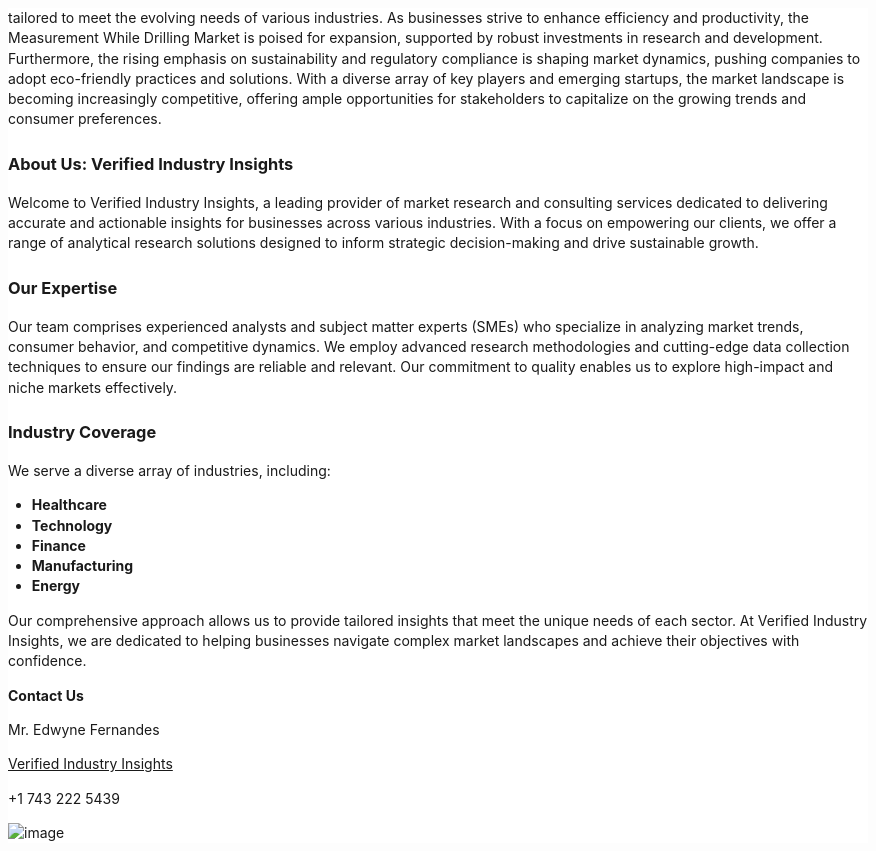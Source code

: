 tailored to meet the evolving needs of various industries. As businesses strive to enhance efficiency and productivity, the Measurement While Drilling Market is poised for expansion, supported by robust investments in research and development. Furthermore, the rising emphasis on sustainability and regulatory compliance is shaping market dynamics, pushing companies to adopt eco-friendly practices and solutions. With a diverse array of key players and emerging startups, the market landscape is becoming increasingly competitive, offering ample opportunities for stakeholders to capitalize on the growing trends and consumer preferences.</p><h3>About Us: Verified Industry Insights</h3><p>Welcome to Verified Industry Insights, a leading provider of market research and consulting services dedicated to delivering accurate and actionable insights for businesses across various industries. With a focus on empowering our clients, we offer a range of analytical research solutions designed to inform strategic decision-making and drive sustainable growth.</p><h3>Our Expertise</h3><p>Our team comprises experienced analysts and subject matter experts (SMEs) who specialize in analyzing market trends, consumer behavior, and competitive dynamics. We employ advanced research methodologies and cutting-edge data collection techniques to ensure our findings are reliable and relevant. Our commitment to quality enables us to explore high-impact and niche markets effectively.</p><h3>Industry Coverage</h3><p>We serve a diverse array of industries, including:</p><ul><li><strong>Healthcare</strong></li><li><strong>Technology</strong></li><li><strong>Finance</strong></li><li><strong>Manufacturing</strong></li><li><strong>Energy</strong></li></ul><p>Our comprehensive approach allows us to provide tailored insights that meet the unique needs of each sector. At Verified Industry Insights, we are dedicated to helping businesses navigate complex market landscapes and achieve their objectives with confidence.</p><p><strong>Contact Us</strong></p><p>Mr. Edwyne Fernandes</p><p><a href="https://www.verifiedindustryinsights.com/">Verified Industry Insights</a></p><p>+1 743 222 5439</p>
![image](https://github.com/user-attachments/assets/cdaa94e1-f161-4de0-91fc-7f7a770da3b2)
